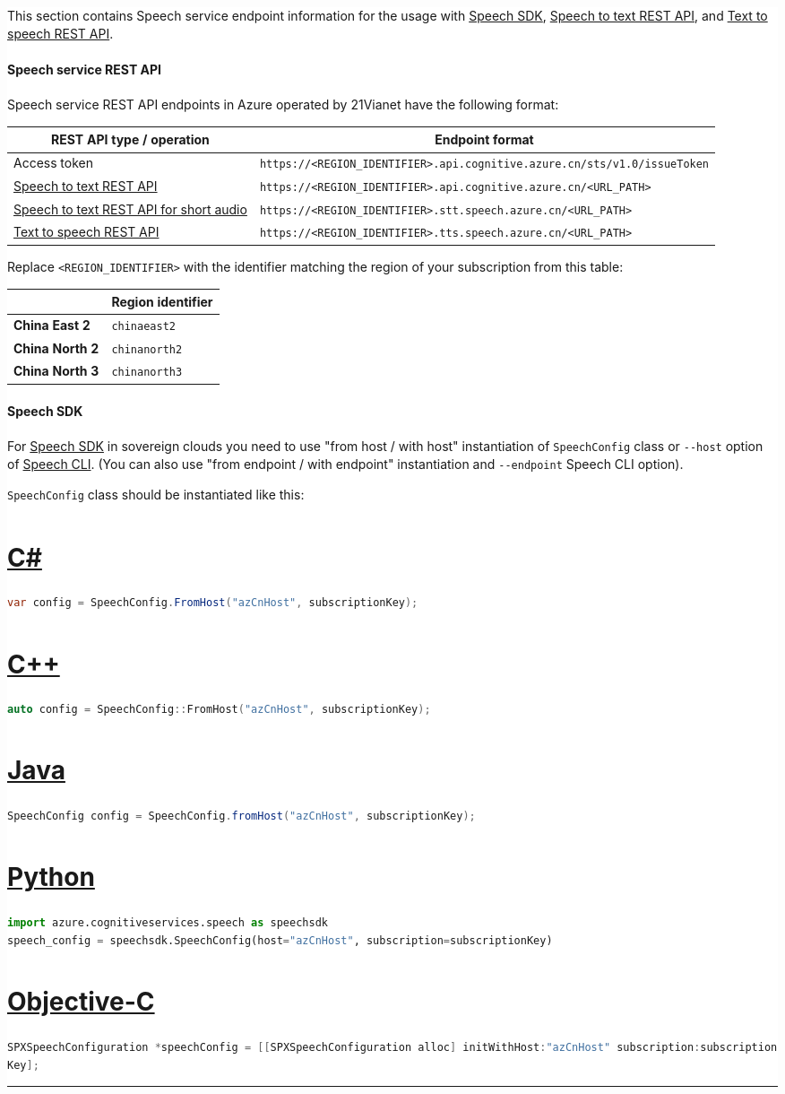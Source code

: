 This section contains Speech service endpoint information for the usage with [Speech SDK](speech-sdk.md), [Speech to text REST API](rest-speech-to-text.md), and [Text to speech REST API](rest-text-to-speech.md).

#### Speech service REST API

Speech service REST API endpoints in Azure operated by 21Vianet have the following format:

|  REST API type / operation | Endpoint format |
|--|--|
| Access token | `https://<REGION_IDENTIFIER>.api.cognitive.azure.cn/sts/v1.0/issueToken`
| [Speech to text REST API](rest-speech-to-text.md) | `https://<REGION_IDENTIFIER>.api.cognitive.azure.cn/<URL_PATH>` |
| [Speech to text REST API for short audio](rest-speech-to-text-short.md) | `https://<REGION_IDENTIFIER>.stt.speech.azure.cn/<URL_PATH>` |
| [Text to speech REST API](rest-text-to-speech.md) | `https://<REGION_IDENTIFIER>.tts.speech.azure.cn/<URL_PATH>` |

Replace `<REGION_IDENTIFIER>` with the identifier matching the region of your subscription from this table:

|                     | Region identifier |
|--|--|
| **China East 2**  | `chinaeast2` |
| **China North 2**  | `chinanorth2` |
| **China North 3**  | `chinanorth3` |

#### Speech SDK

For [Speech SDK](speech-sdk.md) in sovereign clouds you need to use "from host / with host" instantiation of `SpeechConfig` class or `--host` option of [Speech CLI](spx-overview.md). (You can also use "from endpoint / with endpoint" instantiation and `--endpoint` Speech CLI option).

`SpeechConfig` class should be instantiated like this:

# [C#](#tab/c-sharp)
```csharp
var config = SpeechConfig.FromHost("azCnHost", subscriptionKey);
```
# [C++](#tab/cpp)
```cpp
auto config = SpeechConfig::FromHost("azCnHost", subscriptionKey);
```
# [Java](#tab/java)
```java
SpeechConfig config = SpeechConfig.fromHost("azCnHost", subscriptionKey);
```
# [Python](#tab/python)
```python
import azure.cognitiveservices.speech as speechsdk
speech_config = speechsdk.SpeechConfig(host="azCnHost", subscription=subscriptionKey)
```
# [Objective-C](#tab/objective-c)
```objectivec
SPXSpeechConfiguration *speechConfig = [[SPXSpeechConfiguration alloc] initWithHost:"azCnHost" subscription:subscriptionKey];
```
***
